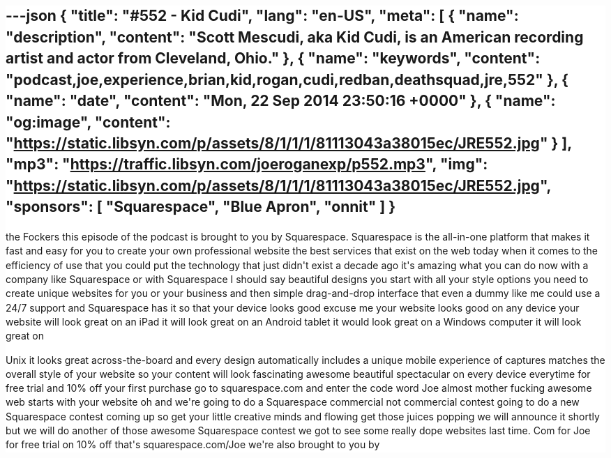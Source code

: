 ---json
{
  "title": "#552 - Kid Cudi",
  "lang": "en-US",
  "meta": [
    {
      "name": "description",
      "content": "Scott Mescudi, aka Kid Cudi, is an American recording artist and actor from Cleveland, Ohio."
    },
    {
      "name": "keywords",
      "content": "podcast,joe,experience,brian,kid,rogan,cudi,redban,deathsquad,jre,552"
    },
    {
      "name": "date",
      "content": "Mon, 22 Sep 2014 23:50:16 +0000"
    },
    {
      "name": "og:image",
      "content": "https://static.libsyn.com/p/assets/8/1/1/1/81113043a38015ec/JRE552.jpg"
    }
  ],
  "mp3": "https://traffic.libsyn.com/joeroganexp/p552.mp3",
  "img": "https://static.libsyn.com/p/assets/8/1/1/1/81113043a38015ec/JRE552.jpg",
  "sponsors": [
    "Squarespace", "Blue Apron", "onnit"
  ]
}
---
<episode-header />

<timemark seconds="0" />

the Fockers this episode of the podcast is brought to you by Squarespace. Squarespace is the all-in-one platform that makes it fast and easy for you to create your own professional website the best services that exist on the web today when it comes to the efficiency of use that you could put the technology that just didn't exist a decade ago it's amazing what you can do now with a company like Squarespace or with Squarespace I should say beautiful designs you start with all your style options you need to create unique websites for you or your business and then simple drag-and-drop interface that even a dummy like me could use a 24/7 support and Squarespace has it so that your device looks good excuse me your website looks good on any device your website will look great on an iPad it will look great on an Android tablet it would look great on a Windows computer it will look great on

<timemark seconds="60" />

Unix it looks great across-the-board and every design automatically includes a unique mobile experience of captures matches the overall style of your website so your content will look fascinating awesome beautiful spectacular on every device everytime for free trial and 10% off your first purchase go to squarespace.com and enter the code word Joe almost mother fucking awesome web starts with your website oh and we're going to do a Squarespace commercial not commercial contest going to do a new Squarespace contest coming up so get your little creative minds and flowing get those juices popping we will announce it shortly but we will do another of those awesome Squarespace contest we got to see some really dope websites last time. Com for Joe for free trial on 10% off that's squarespace.com/Joe we're also brought to you by
